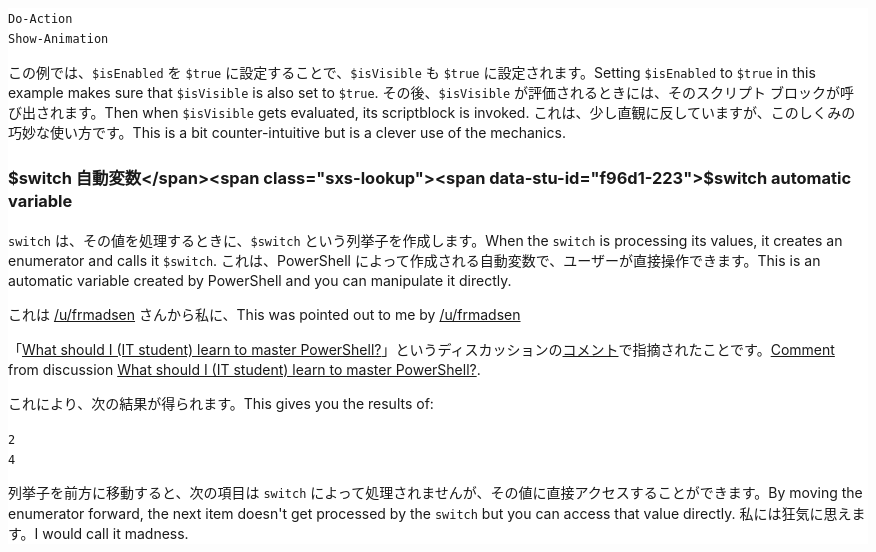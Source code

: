 ```Output
Do-Action
Show-Animation
```

<span data-ttu-id="f96d1-220">この例では、`$isEnabled` を `$true` に設定することで、`$isVisible` も `$true` に設定されます。</span><span class="sxs-lookup"><span data-stu-id="f96d1-220">Setting `$isEnabled` to `$true` in this example makes sure that `$isVisible` is also set to `$true`.</span></span> <span data-ttu-id="f96d1-221">その後、`$isVisible` が評価されるときには、そのスクリプト ブロックが呼び出されます。</span><span class="sxs-lookup"><span data-stu-id="f96d1-221">Then when `$isVisible` gets evaluated, its scriptblock is invoked.</span></span> <span data-ttu-id="f96d1-222">これは、少し直観に反していますが、このしくみの巧妙な使い方です。</span><span class="sxs-lookup"><span data-stu-id="f96d1-222">This is a bit counter-intuitive but is a clever use of the mechanics.</span></span>

### <a name="switch-automatic-variable"></a><span data-ttu-id="f96d1-223">$switch 自動変数</span><span class="sxs-lookup"><span data-stu-id="f96d1-223">$switch automatic variable</span></span>

<span data-ttu-id="f96d1-224">`switch` は、その値を処理するときに、`$switch` という列挙子を作成します。</span><span class="sxs-lookup"><span data-stu-id="f96d1-224">When the `switch` is processing its values, it creates an enumerator and calls it `$switch`.</span></span> <span data-ttu-id="f96d1-225">これは、PowerShell によって作成される自動変数で、ユーザーが直接操作できます。</span><span class="sxs-lookup"><span data-stu-id="f96d1-225">This is an automatic variable created by PowerShell and you can manipulate it directly.</span></span>

<span data-ttu-id="f96d1-226">これは [/u/frmadsen](https://www.reddit.com/user/frmadsen) さんから私に、</span><span class="sxs-lookup"><span data-stu-id="f96d1-226">This was pointed out to me by [/u/frmadsen](https://www.reddit.com/user/frmadsen)</span></span>

<div class="reddit-embed" data-embed-media="www.redditmedia.com" data-embed-parent="false" data-embed-live="false" data-embed-uuid="8f6edbf1-abc6-4513-971e-ccd1d202889d" data-embed-created="2018-12-25T22:05:33.986Z"><span data-ttu-id="f96d1-227">「<a href="https://www.reddit.com/r/PowerShell/comments/a90rx2/what_should_i_it_student_learn_to_master/">What should I (IT student) learn to master PowerShell?</a>」というディスカッションの<a href="https://www.reddit.com/r/PowerShell/comments/a90rx2/what_should_i_it_student_learn_to_master/ecj2kji/">コメント</a>で指摘されたことです。</span><span class="sxs-lookup"><span data-stu-id="f96d1-227"><a href="https://www.reddit.com/r/PowerShell/comments/a90rx2/what_should_i_it_student_learn_to_master/ecj2kji/">Comment</a> from discussion <a href="https://www.reddit.com/r/PowerShell/comments/a90rx2/what_should_i_it_student_learn_to_master/">What should I (IT student) learn to master PowerShell?</a>.</span></span></div><script async src="https://www.redditstatic.com/comment-embed.js"></script>

<span data-ttu-id="f96d1-228">これにより、次の結果が得られます。</span><span class="sxs-lookup"><span data-stu-id="f96d1-228">This gives you the results of:</span></span>

```Output
2
4
```

<span data-ttu-id="f96d1-229">列挙子を前方に移動すると、次の項目は `switch` によって処理されませんが、その値に直接アクセスすることができます。</span><span class="sxs-lookup"><span data-stu-id="f96d1-229">By moving the enumerator forward, the next item doesn't get processed by the `switch` but you can access that value directly.</span></span> <span data-ttu-id="f96d1-230">私には狂気に思えます。</span><span class="sxs-lookup"><span data-stu-id="f96d1-230">I would call it madness.</span></span>
